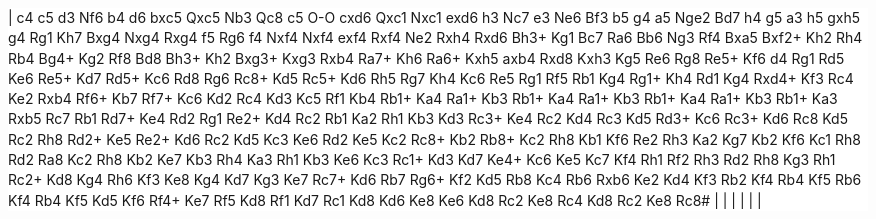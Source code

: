| c4 c5 d3 Nf6 b4 d6 bxc5 Qxc5 Nb3 Qc8 c5 O-O cxd6 Qxc1 Nxc1 exd6 h3 Nc7 e3 Ne6 Bf3 b5 g4 a5 Nge2 Bd7 h4 g5 a3 h5 gxh5 g4 Rg1 Kh7 Bxg4 Nxg4 Rxg4 f5 Rg6 f4 Nxf4 Nxf4 exf4 Rxf4 Ne2 Rxh4 Rxd6 Bh3+ Kg1 Bc7 Ra6 Bb6 Ng3 Rf4 Bxa5 Bxf2+ Kh2 Rh4 Rb4 Bg4+ Kg2 Rf8 Bd8 Bh3+ Kh2 Bxg3+ Kxg3 Rxb4 Ra7+ Kh6 Ra6+ Kxh5 axb4 Rxd8 Kxh3 Kg5 Re6 Rg8 Re5+ Kf6 d4 Rg1 Rd5 Ke6 Re5+ Kd7 Rd5+ Kc6 Rd8 Rg6 Rc8+ Kd5 Rc5+ Kd6 Rh5 Rg7 Kh4 Kc6 Re5 Rg1 Rf5 Rb1 Kg4 Rg1+ Kh4 Rd1 Kg4 Rxd4+ Kf3 Rc4 Ke2 Rxb4 Rf6+ Kb7 Rf7+ Kc6 Kd2 Rc4 Kd3 Kc5 Rf1 Kb4 Rb1+ Ka4 Ra1+ Kb3 Rb1+ Ka4 Ra1+ Kb3 Rb1+ Ka4 Ra1+ Kb3 Rb1+ Ka3 Rxb5 Rc7 Rb1 Rd7+ Ke4 Rd2 Rg1 Re2+ Kd4 Rc2 Rb1 Ka2 Rh1 Kb3 Kd3 Rc3+ Ke4 Rc2 Kd4 Rc3 Kd5 Rd3+ Kc6 Rc3+ Kd6 Rc8 Kd5 Rc2 Rh8 Rd2+ Ke5 Re2+ Kd6 Rc2 Kd5 Kc3 Ke6 Rd2 Ke5 Kc2 Rc8+ Kb2 Rb8+ Kc2 Rh8 Kb1 Kf6 Re2 Rh3 Ka2 Kg7 Kb2 Kf6 Kc1 Rh8 Rd2 Ra8 Kc2 Rh8 Kb2 Ke7 Kb3 Rh4 Ka3 Rh1 Kb3 Ke6 Kc3 Rc1+ Kd3 Kd7 Ke4+ Kc6 Ke5 Kc7 Kf4 Rh1 Rf2 Rh3 Rd2 Rh8 Kg3 Rh1 Rc2+ Kd8 Kg4 Rh6 Kf3 Ke8 Kg4 Kd7 Kg3 Ke7 Rc7+ Kd6 Rb7 Rg6+ Kf2 Kd5 Rb8 Kc4 Rb6 Rxb6 Ke2 Kd4 Kf3 Rb2 Kf4 Rb4 Kf5 Rb6 Kf4 Rb4 Kf5 Kd5 Kf6 Rf4+ Ke7 Rf5 Kd8 Rf1 Kd7 Rc1 Kd8 Kd6 Ke8 Ke6 Kd8 Rc2 Ke8 Rc4 Kd8 Rc2 Ke8 Rc8# |  |  |  |  |  |
